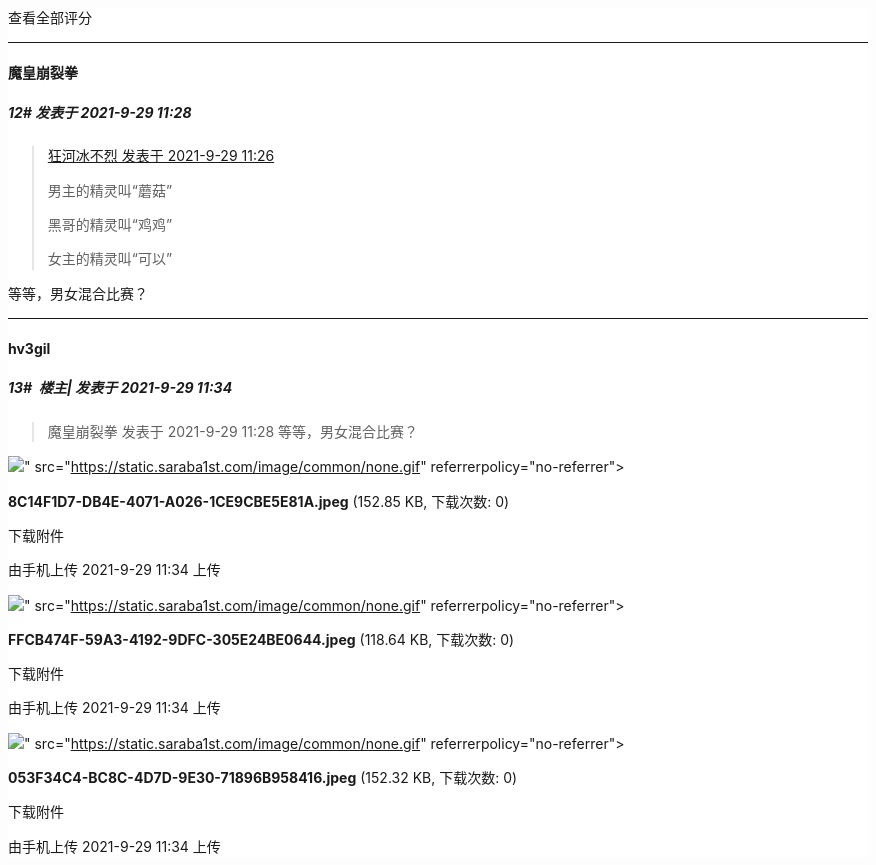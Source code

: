 
查看全部评分


*****

####  魔皇崩裂拳  
##### 12#       发表于 2021-9-29 11:28


<blockquote><a href="httphttps://bbs.saraba1st.com/2b/forum.php?mod=redirect&amp;goto=findpost&amp;pid=52934953&amp;ptid=2029314" target="_blank">狂河冰不烈 发表于 2021-9-29 11:26</a>

男主的精灵叫“蘑菇”

黑哥的精灵叫“鸡鸡”

女主的精灵叫“可以”</blockquote>
等等，男女混合比赛？


*****

####  hv3gil  
##### 13#         楼主| 发表于 2021-9-29 11:34


<blockquote>魔皇崩裂拳 发表于 2021-9-29 11:28
等等，男女混合比赛？</blockquote>

<img src="https://img.saraba1st.com/forum/202109/29/113415h3k49wb0farbeekw.jpeg" referrerpolicy="no-referrer">" src="https://static.saraba1st.com/image/common/none.gif" referrerpolicy="no-referrer">


<strong>8C14F1D7-DB4E-4071-A026-1CE9CBE5E81A.jpeg</strong> (152.85 KB, 下载次数: 0)

下载附件

由手机上传
2021-9-29 11:34 上传


<img src="https://img.saraba1st.com/forum/202109/29/113415a2uu2n2snn2qwujo.jpeg" referrerpolicy="no-referrer">" src="https://static.saraba1st.com/image/common/none.gif" referrerpolicy="no-referrer">


<strong>FFCB474F-59A3-4192-9DFC-305E24BE0644.jpeg</strong> (118.64 KB, 下载次数: 0)

下载附件

由手机上传
2021-9-29 11:34 上传


<img src="https://img.saraba1st.com/forum/202109/29/113415j3jqafqj7fudz33o.jpeg" referrerpolicy="no-referrer">" src="https://static.saraba1st.com/image/common/none.gif" referrerpolicy="no-referrer">


<strong>053F34C4-BC8C-4D7D-9E30-71896B958416.jpeg</strong> (152.32 KB, 下载次数: 0)

下载附件

由手机上传
2021-9-29 11:34 上传
